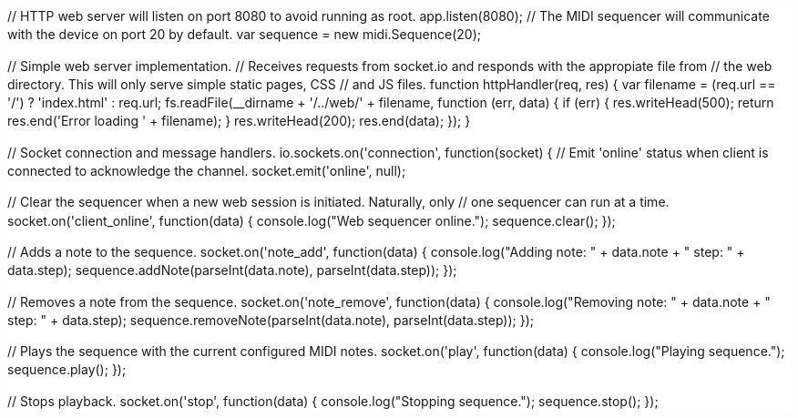 // HTTP web server will listen on port 8080 to avoid running as root.
app.listen(8080);
// The MIDI sequencer will communicate with the device on port 20 by default.
var sequence = new midi.Sequence(20);

// Simple web server implementation.
// Receives requests from socket.io and responds with the appropiate file from
// the web directory. This will only serve simple static pages, CSS
// and JS files.
function httpHandler(req, res) {
  var filename = (req.url == '/') ? 'index.html' : req.url;
  fs.readFile(__dirname + '/../web/' + filename,
  function (err, data) {
    if (err) {
      res.writeHead(500);
      return res.end('Error loading ' + filename);
    }
    res.writeHead(200);
    res.end(data);
  });
}

// Socket connection and message handlers.
io.sockets.on('connection', function(socket) {
  // Emit 'online' status when client is connected to acknowledge the channel.
  socket.emit('online', null);

  // Clear the sequencer when a new web session is initiated. Naturally, only
  // one sequencer can run at a time.
  socket.on('client_online', function(data) {
    console.log("Web sequencer online.");
    sequence.clear();
  });

  // Adds a note to the sequence.
  socket.on('note_add', function(data) {
    console.log("Adding note: " + data.note + " step: " + data.step);
    sequence.addNote(parseInt(data.note), parseInt(data.step));
  });

  // Removes a note from the sequence.
  socket.on('note_remove', function(data) {
    console.log("Removing note: " + data.note + " step: " + data.step);
    sequence.removeNote(parseInt(data.note), parseInt(data.step));
  });

  // Plays the sequence with the current configured MIDI notes.
  socket.on('play', function(data) {
    console.log("Playing sequence.");
    sequence.play();
  });

  // Stops playback.
  socket.on('stop', function(data) {
    console.log("Stopping sequence.");
    sequence.stop();
  });
